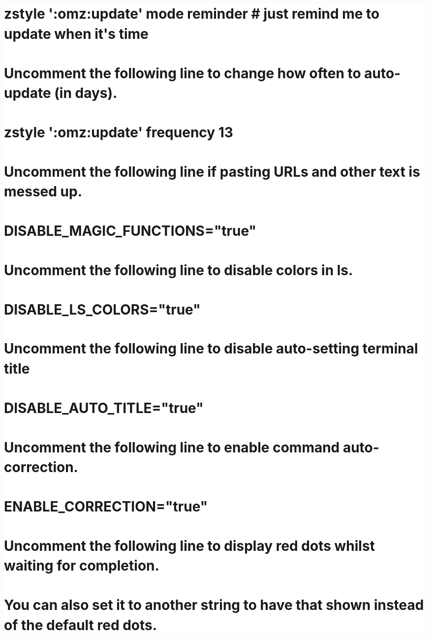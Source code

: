 # zstyle ':omz:update' mode reminder  # just remind me to update when it's time



# Uncomment the following line to change how often to auto-update (in days).

# zstyle ':omz:update' frequency 13

# Uncomment the following line if pasting URLs and other text is messed up.

# DISABLE_MAGIC_FUNCTIONS="true"



# Uncomment the following line to disable colors in ls.

# DISABLE_LS_COLORS="true"


# Uncomment the following line to disable auto-setting terminal title

# DISABLE_AUTO_TITLE="true"


# Uncomment the following line to enable command auto-correction.

# ENABLE_CORRECTION="true"


# Uncomment the following line to display red dots whilst waiting for completion.

# You can also set it to another string to have that shown instead of the default red dots.
